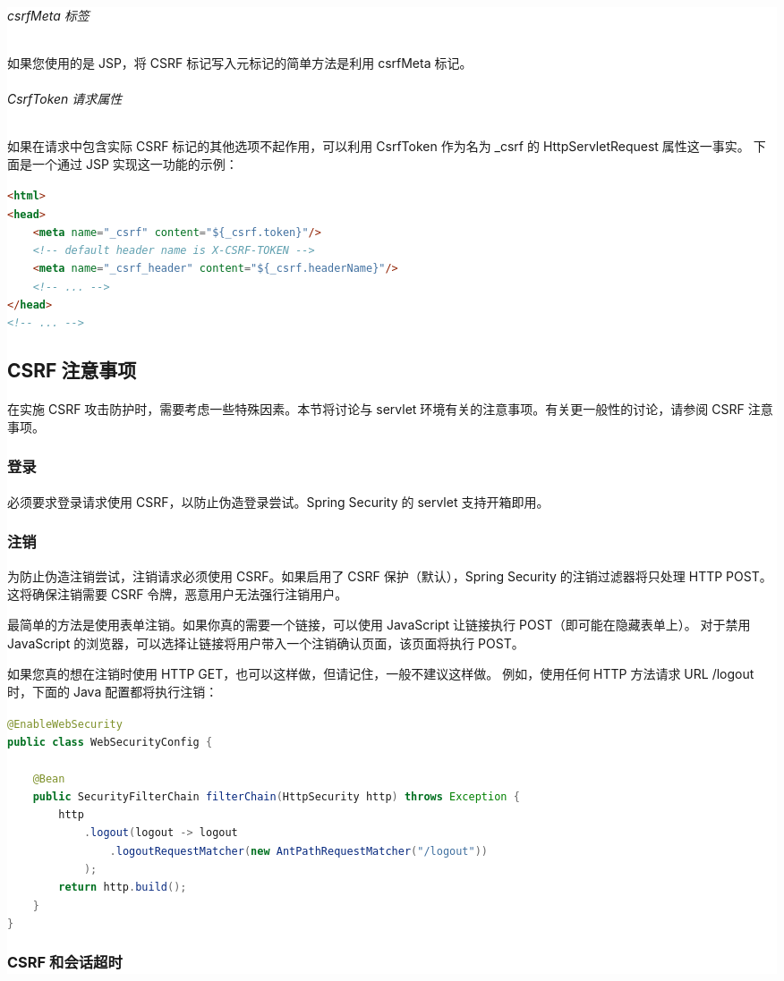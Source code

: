 ###### csrfMeta 标签

如果您使用的是 JSP，将 CSRF 标记写入元标记的简单方法是利用 csrfMeta 标记。

###### CsrfToken 请求属性

如果在请求中包含实际 CSRF 标记的其他选项不起作用，可以利用 CsrfToken 作为名为 _csrf 的 HttpServletRequest 属性这一事实。
下面是一个通过 JSP 实现这一功能的示例：

```html
<html>
<head>
	<meta name="_csrf" content="${_csrf.token}"/>
	<!-- default header name is X-CSRF-TOKEN -->
	<meta name="_csrf_header" content="${_csrf.headerName}"/>
	<!-- ... -->
</head>
<!-- ... -->
```

## CSRF 注意事项

在实施 CSRF 攻击防护时，需要考虑一些特殊因素。本节将讨论与 servlet 环境有关的注意事项。有关更一般性的讨论，请参阅 CSRF 注意事项。

### 登录

必须要求登录请求使用 CSRF，以防止伪造登录尝试。Spring Security 的 servlet 支持开箱即用。

### 注销

为防止伪造注销尝试，注销请求必须使用 CSRF。如果启用了 CSRF 保护（默认），Spring Security 的注销过滤器将只处理 HTTP POST。
这将确保注销需要 CSRF 令牌，恶意用户无法强行注销用户。

最简单的方法是使用表单注销。如果你真的需要一个链接，可以使用 JavaScript 让链接执行 POST（即可能在隐藏表单上）。
对于禁用 JavaScript 的浏览器，可以选择让链接将用户带入一个注销确认页面，该页面将执行 POST。

如果您真的想在注销时使用 HTTP GET，也可以这样做，但请记住，一般不建议这样做。
例如，使用任何 HTTP 方法请求 URL /logout 时，下面的 Java 配置都将执行注销：

```java
@EnableWebSecurity
public class WebSecurityConfig {

	@Bean
	public SecurityFilterChain filterChain(HttpSecurity http) throws Exception {
		http
			.logout(logout -> logout
				.logoutRequestMatcher(new AntPathRequestMatcher("/logout"))
			);
		return http.build();
	}
}
```

### CSRF 和会话超时
